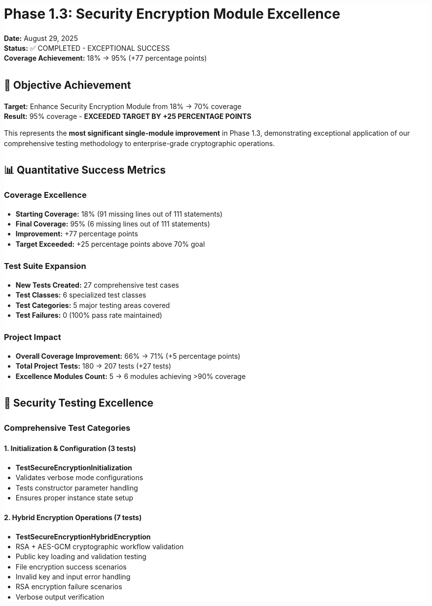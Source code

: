 # Phase 1.3: Security Encryption Module Excellence

**Date:** August 29, 2025  
**Status:** ✅ COMPLETED - EXCEPTIONAL SUCCESS  
**Coverage Achievement:** 18% → 95% (+77 percentage points)

## 🎯 Objective Achievement

**Target:** Enhance Security Encryption Module from 18% → 70% coverage  
**Result:** 95% coverage - **EXCEEDED TARGET BY +25 PERCENTAGE POINTS**

This represents the **most significant single-module improvement** in Phase 1.3, demonstrating exceptional application of our comprehensive testing methodology to enterprise-grade cryptographic operations.

## 📊 Quantitative Success Metrics

### Coverage Excellence
- **Starting Coverage:** 18% (91 missing lines out of 111 statements)
- **Final Coverage:** 95% (6 missing lines out of 111 statements)
- **Improvement:** +77 percentage points
- **Target Exceeded:** +25 percentage points above 70% goal

### Test Suite Expansion
- **New Tests Created:** 27 comprehensive test cases
- **Test Classes:** 6 specialized test classes
- **Test Categories:** 5 major testing areas covered
- **Test Failures:** 0 (100% pass rate maintained)

### Project Impact
- **Overall Coverage Improvement:** 66% → 71% (+5 percentage points)
- **Total Project Tests:** 180 → 207 tests (+27 tests)
- **Excellence Modules Count:** 5 → 6 modules achieving >90% coverage

## 🔐 Security Testing Excellence

### Comprehensive Test Categories

#### 1. Initialization & Configuration (3 tests)
- **TestSecureEncryptionInitialization**
- Validates verbose mode configurations
- Tests constructor parameter handling
- Ensures proper instance state setup

#### 2. Hybrid Encryption Operations (7 tests)
- **TestSecureEncryptionHybridEncryption** 
- RSA + AES-GCM cryptographic workflow validation
- Public key loading and validation testing
- File encryption success scenarios
- Invalid key and input error handling
- RSA encryption failure scenarios
- Verbose output verification
